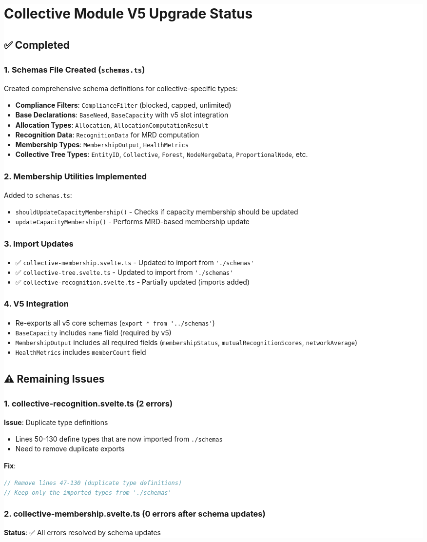 # Collective Module V5 Upgrade Status

## ✅ Completed

### 1. **Schemas File Created** (`schemas.ts`)
Created comprehensive schema definitions for collective-specific types:

- **Compliance Filters**: `ComplianceFilter` (blocked, capped, unlimited)
- **Base Declarations**: `BaseNeed`, `BaseCapacity` with v5 slot integration
- **Allocation Types**: `Allocation`, `AllocationComputationResult`
- **Recognition Data**: `RecognitionData` for MRD computation
- **Membership Types**: `MembershipOutput`, `HealthMetrics`
- **Collective Tree Types**: `EntityID`, `Collective`, `Forest`, `NodeMergeData`, `ProportionalNode`, etc.

### 2. **Membership Utilities Implemented**
Added to `schemas.ts`:
- `shouldUpdateCapacityMembership()` - Checks if capacity membership should be updated
- `updateCapacityMembership()` - Performs MRD-based membership update

### 3. **Import Updates**
- ✅ `collective-membership.svelte.ts` - Updated to import from `'./schemas'`
- ✅ `collective-tree.svelte.ts` - Updated to import from `'./schemas'`
- ✅ `collective-recognition.svelte.ts` - Partially updated (imports added)

### 4. **V5 Integration**
- Re-exports all v5 core schemas (`export * from '../schemas'`)
- `BaseCapacity` includes `name` field (required by v5)
- `MembershipOutput` includes all required fields (`membershipStatus`, `mutualRecognitionScores`, `networkAverage`)
- `HealthMetrics` includes `memberCount` field

## ⚠️ Remaining Issues

### 1. **collective-recognition.svelte.ts** (2 errors)
**Issue**: Duplicate type definitions
- Lines 50-130 define types that are now imported from `./schemas`
- Need to remove duplicate exports

**Fix**:
```typescript
// Remove lines 47-130 (duplicate type definitions)
// Keep only the imported types from './schemas'
```

### 2. **collective-membership.svelte.ts** (0 errors after schema updates)
**Status**: ✅ All errors resolved by schema updates
